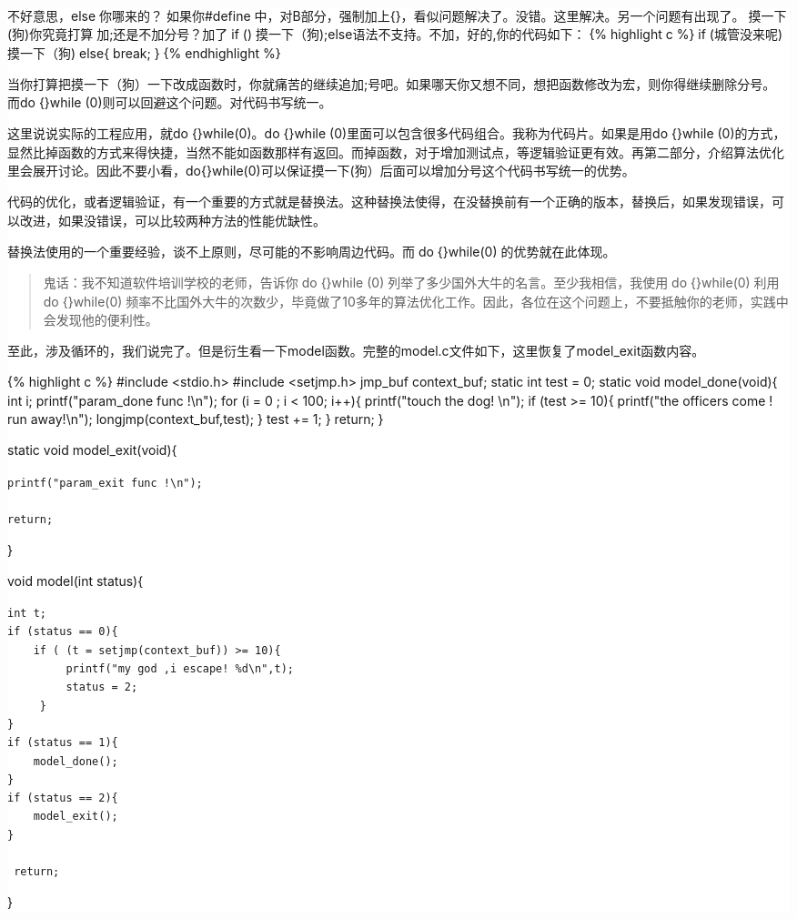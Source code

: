 不好意思，else 你哪来的？ 如果你#define 中，对B部分，强制加上{}，看似问题解决了。没错。这里解决。另一个问题有出现了。 摸一下(狗)你究竟打算 加;还是不加分号？加了 if () 摸一下（狗);else语法不支持。不加，好的,你的代码如下： 
{% highlight c %}
if (城管没来呢) 
    摸一下（狗) 
else{ 
    break; 
}
{% endhighlight %}

当你打算把摸一下（狗）一下改成函数时，你就痛苦的继续追加;号吧。如果哪天你又想不同，想把函数修改为宏，则你得继续删除分号。 而do {}while (0)则可以回避这个问题。对代码书写统一。 

这里说说实际的工程应用，就do {}while(0)。do {}while (0)里面可以包含很多代码组合。我称为代码片。如果是用do {}while (0)的方式，显然比掉函数的方式来得快捷，当然不能如函数那样有返回。而掉函数，对于增加测试点，等逻辑验证更有效。再第二部分，介绍算法优化里会展开讨论。因此不要小看，do{}while(0)可以保证摸一下(狗）后面可以增加分号这个代码书写统一的优势。 

代码的优化，或者逻辑验证，有一个重要的方式就是替换法。这种替换法使得，在没替换前有一个正确的版本，替换后，如果发现错误，可以改进，如果没错误，可以比较两种方法的性能优缺性。 

替换法使用的一个重要经验，谈不上原则，尽可能的不影响周边代码。而 do {}while(0) 的优势就在此体现。 

>鬼话：我不知道软件培训学校的老师，告诉你 do {}while (0) 列举了多少国外大牛的名言。至少我相信，我使用 do {}while(0) 利用 do {}while(0) 频率不比国外大牛的次数少，毕竟做了10多年的算法优化工作。因此，各位在这个问题上，不要抵触你的老师，实践中会发现他的便利性。 

至此，涉及循环的，我们说完了。但是衍生看一下model函数。完整的model.c文件如下，这里恢复了model_exit函数内容。  

{% highlight c %}
#include <stdio.h>
#include <setjmp.h>
jmp_buf context_buf;
static int test = 0;
static void model_done(void){
    int i;
    printf("param_done func !\n");
    for (i = 0 ; i < 100; i++){
        printf("touch the dog! \n");
        if (test >= 10){
            printf("the officers come ! run away!\n");
            longjmp(context_buf,test);
        }
        test += 1;
    }
    return;
}

static void model_exit(void){

    
    printf("param_exit func !\n");

    return;
}

void model(int status){
    
    int t;
    if (status == 0){
        if ( (t = setjmp(context_buf)) >= 10){
             printf("my god ,i escape! %d\n",t);
             status = 2;
         }
    }
    if (status == 1){
        model_done();
    }
    if (status == 2){
        model_exit();
    }

     return;
}